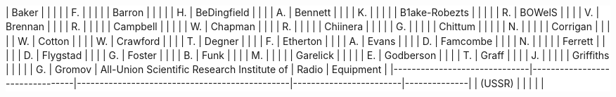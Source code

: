 | Baker               |                         |                |                |
| F.                  |                         |                |                |
| Barron              |                         |                |                |
| H.                  | BeDingfield             |                |                |
| A.                  | Bennett                 |                |                |
| K.                  |                         |                |                |
| B1ake-Robezts       |                         |                |                |
| R.                  | BOWelS                  |                |                |
| V.                  | Brennan                 |                |                |
| R.                  |                         |                |                |
| Campbell            |                         |                |                |
| W.                  | Chapman                 |                |                |
| R.                  |                         |                |                |
| Chiinera            |                         |                |                |
| G.                  |                         |                |                |
| Chittum             |                         |                |                |
| N.                  |                         |                |                |
| Corrigan            |                         |                |                |
| W.                  | Cotton                  |                |                |
| W.                  | Crawford                |                |                |
| T.                  | Degner                  |                |                |
| F.                  | Etherton                |                |                |
| A.                  | Evans                   |                |                |
| D.                  | Famcombe                |                |                |
| N.                  |                         |                |                |
| Ferrett             |                         |                |                |
| D.                  | Flygstad                |                |                |
| G.                  | Foster                  |                |                |
| B.                  | Funk                    |                |                |
| M.                  |                         |                |                |
| Garelick            |                         |                |                |
| E.                  | Godberson               |                |                |
| T.                  | Graff                   |                |                |
| J.                  |                         |                |                |
| Griffiths           |                         |                |                |
| G.                           | Gromov                         | All-Union Scientific Research Institute of    | Radio                  | Equipment    |
|------------------------------|--------------------------------|-----------------------------------------------|------------------------|--------------|
| (USSR)                       |                                |                                               |                        |              |